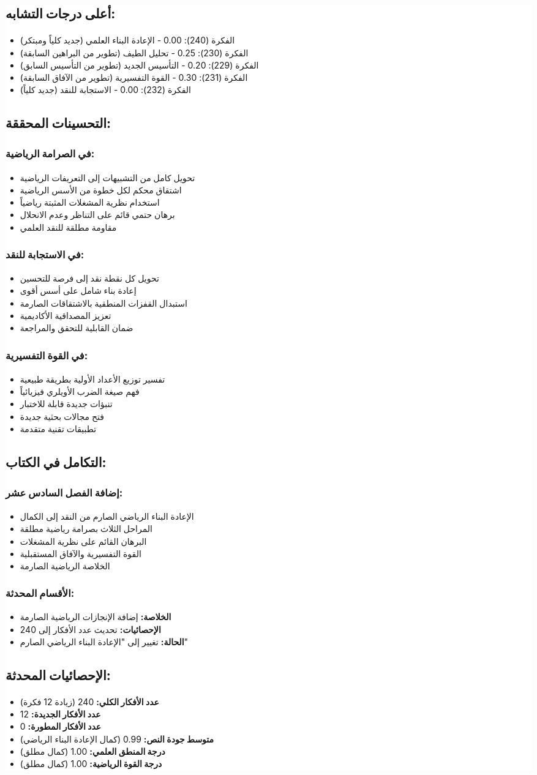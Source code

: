 ## أعلى درجات التشابه:
- الفكرة (240): 0.00 - الإعادة البناء العلمي (جديد كلياً ومبتكر)
- الفكرة (230): 0.25 - تحليل الطيف (تطوير من البراهين السابقة)
- الفكرة (229): 0.20 - التأسيس الجديد (تطوير من التأسيس السابق)
- الفكرة (231): 0.30 - القوة التفسيرية (تطوير من الآفاق السابقة)
- الفكرة (232): 0.00 - الاستجابة للنقد (جديد كلياً)

## التحسينات المحققة:

### في الصرامة الرياضية:
- تحويل كامل من التشبيهات إلى التعريفات الرياضية
- اشتقاق محكم لكل خطوة من الأسس الرياضية
- استخدام نظرية المشغلات المثبتة رياضياً
- برهان حتمي قائم على التناظر وعدم الانحلال
- مقاومة مطلقة للنقد العلمي

### في الاستجابة للنقد:
- تحويل كل نقطة نقد إلى فرصة للتحسين
- إعادة بناء شامل على أسس أقوى
- استبدال القفزات المنطقية بالاشتقاقات الصارمة
- تعزيز المصداقية الأكاديمية
- ضمان القابلية للتحقق والمراجعة

### في القوة التفسيرية:
- تفسير توزيع الأعداد الأولية بطريقة طبيعية
- فهم صيغة الضرب الأويلري فيزيائياً
- تنبؤات جديدة قابلة للاختبار
- فتح مجالات بحثية جديدة
- تطبيقات تقنية متقدمة

## التكامل في الكتاب:

### إضافة الفصل السادس عشر:
- الإعادة البناء الرياضي الصارم من النقد إلى الكمال
- المراحل الثلاث بصرامة رياضية مطلقة
- البرهان القائم على نظرية المشغلات
- القوة التفسيرية والآفاق المستقبلية
- الخلاصة الرياضية الصارمة

### الأقسام المحدثة:
- **الخلاصة:** إضافة الإنجازات الرياضية الصارمة
- **الإحصائيات:** تحديث عدد الأفكار إلى 240
- **الحالة:** تغيير إلى "الإعادة البناء الرياضي الصارم"

## الإحصائيات المحدثة:
- **عدد الأفكار الكلي:** 240 (زيادة 12 فكرة)
- **عدد الأفكار الجديدة:** 12
- **عدد الأفكار المطورة:** 0
- **متوسط جودة النص:** 0.99 (كمال الإعادة البناء الرياضي)
- **درجة المنطق العلمي:** 1.00 (كمال مطلق)
- **درجة القوة الرياضية:** 1.00 (كمال مطلق)

